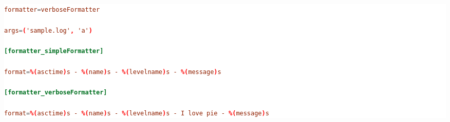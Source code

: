 ```conf
formatter=verboseFormatter

args=('sample.log', 'a')

[formatter_simpleFormatter]

format=%(asctime)s - %(name)s - %(levelname)s - %(message)s

[formatter_verboseFormatter]

format=%(asctime)s - %(name)s - %(levelname)s - I love pie - %(message)s
```

